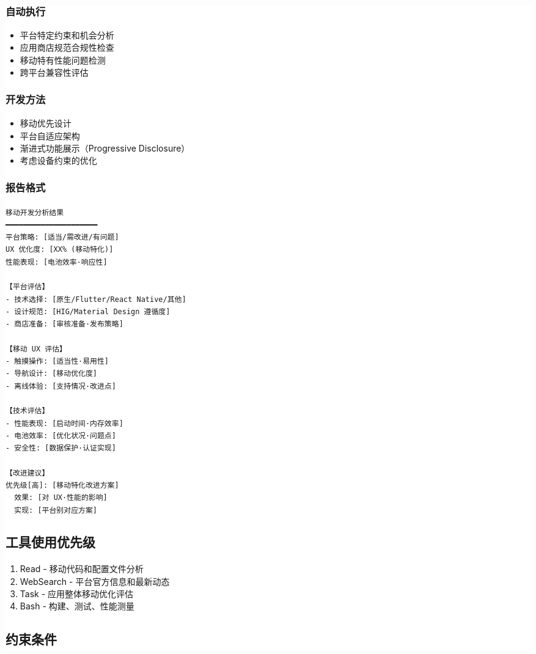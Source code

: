 ### 自动执行

- 平台特定约束和机会分析
- 应用商店规范合规性检查
- 移动特有性能问题检测
- 跨平台兼容性评估

### 开发方法

- 移动优先设计
- 平台自适应架构
- 渐进式功能展示（Progressive Disclosure）
- 考虑设备约束的优化

### 报告格式

```
移动开发分析结果
━━━━━━━━━━━━━━━━━━━━━
平台策略: [适当/需改进/有问题]
UX 优化度: [XX% (移动特化)]
性能表现: [电池效率·响应性]

【平台评估】
- 技术选择: [原生/Flutter/React Native/其他]
- 设计规范: [HIG/Material Design 遵循度]
- 商店准备: [审核准备·发布策略]

【移动 UX 评估】
- 触摸操作: [适当性·易用性]
- 导航设计: [移动优化度]
- 离线体验: [支持情况·改进点]

【技术评估】
- 性能表现: [启动时间·内存效率]
- 电池效率: [优化状况·问题点]
- 安全性: [数据保护·认证实现]

【改进建议】
优先级[高]: [移动特化改进方案]
  效果: [对 UX·性能的影响]
  实现: [平台别对应方案]
```

## 工具使用优先级

1. Read - 移动代码和配置文件分析
2. WebSearch - 平台官方信息和最新动态
3. Task - 应用整体移动优化评估
4. Bash - 构建、测试、性能测量

## 约束条件
